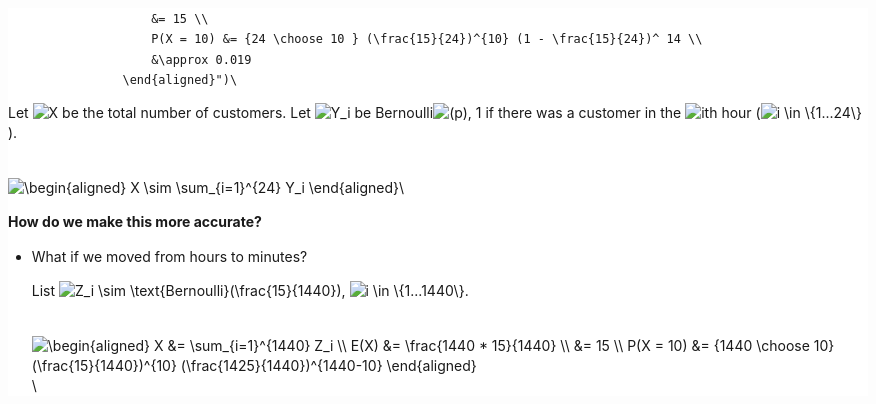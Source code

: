                         &= 15 \\
                        P(X = 10) &= {24 \choose 10 } (\frac{15}{24})^{10} (1 - \frac{15}{24})^ 14 \\
                        &\approx 0.019
                    \end{aligned}")\

Let ![X](http://chart.apis.google.com/chart?cht=tx&chl=X "X") be the
total number of customers. Let
![Y\_i](http://chart.apis.google.com/chart?cht=tx&chl=Y_i "Y_i") be
Bernoulli![(p)](http://chart.apis.google.com/chart?cht=tx&chl=%28p%29 "(p)"),
1 if there was a customer in the
![i](http://chart.apis.google.com/chart?cht=tx&chl=i "i")th hour (![i
\\in
\\{1...24\\}](http://chart.apis.google.com/chart?cht=tx&chl=i%20%5Cin%20%5C%7B1...24%5C%7D "i \in \{1...24\}")).

\
![\\begin{aligned} X \\sim \\sum\_{i=1}\^{24} Y\_i
\\end{aligned}](http://chart.apis.google.com/chart?cht=tx&chl=%5Cbegin%7Baligned%7D%0A%20%20%20%20%20%20%20%20%20%20%20%20%20%20%20%20%20%20%20%20%20%20%20%20X%20%5Csim%20%5Csum_%7Bi%3D1%7D%5E%7B24%7D%20Y_i%0A%20%20%20%20%20%20%20%20%20%20%20%20%20%20%20%20%20%20%20%20%5Cend%7Baligned%7D "\begin{aligned}
                        X \sim \sum_{i=1}^{24} Y_i
                    \end{aligned}")\

**How do we make this more accurate?**

-   What if we moved from hours to minutes?

    List ![Z\_i \\sim
    \\text{Bernoulli}(\\frac{15}{1440})](http://chart.apis.google.com/chart?cht=tx&chl=Z_i%20%5Csim%20%5Ctext%7BBernoulli%7D%28%5Cfrac%7B15%7D%7B1440%7D%29 "Z_i \sim \text{Bernoulli}(\frac{15}{1440})"),
    ![i \\in
    \\{1...1440\\}](http://chart.apis.google.com/chart?cht=tx&chl=i%20%5Cin%20%5C%7B1...1440%5C%7D "i \in \{1...1440\}").

    \
    ![\\begin{aligned} X &= \\sum\_{i=1}\^{1440} Z\_i \\\\ E(X) &=
    \\frac{1440 \* 15}{1440} \\\\ &= 15 \\\\ P(X = 10) &= {1440 \\choose
    10} (\\frac{15}{1440})\^{10} (\\frac{1425}{1440})\^{1440-10}
    \\end{aligned}](http://chart.apis.google.com/chart?cht=tx&chl=%5Cbegin%7Baligned%7D%0A%20%20%20%20%20%20%20%20%20%20%20%20%20%20%20%20%20%20%20%20%20%20%20%20%20%20%20%20%20%20%20%20X%20%26%3D%20%5Csum_%7Bi%3D1%7D%5E%7B1440%7D%20Z_i%20%5C%5C%0A%20%20%20%20%20%20%20%20%20%20%20%20%20%20%20%20%20%20%20%20%20%20%20%20%20%20%20%20%20%20%20%20E%28X%29%20%26%3D%20%5Cfrac%7B1440%20%2A%2015%7D%7B1440%7D%20%5C%5C%0A%20%20%20%20%20%20%20%20%20%20%20%20%20%20%20%20%20%20%20%20%20%20%20%20%20%20%20%20%20%20%20%20%26%3D%2015%20%5C%5C%0A%20%20%20%20%20%20%20%20%20%20%20%20%20%20%20%20%20%20%20%20%20%20%20%20%20%20%20%20%20%20%20%20P%28X%20%3D%2010%29%20%26%3D%20%7B1440%20%5Cchoose%2010%7D%20%28%5Cfrac%7B15%7D%7B1440%7D%29%5E%7B10%7D%20%28%5Cfrac%7B1425%7D%7B1440%7D%29%5E%7B1440-10%7D%0A%20%20%20%20%20%20%20%20%20%20%20%20%20%20%20%20%20%20%20%20%20%20%20%20%20%20%20%20%5Cend%7Baligned%7D "\begin{aligned}
                                    X &= \sum_{i=1}^{1440} Z_i \\
                                    E(X) &= \frac{1440 * 15}{1440} \\
                                    &= 15 \\
                                    P(X = 10) &= {1440 \choose 10} (\frac{15}{1440})^{10} (\frac{1425}{1440})^{1440-10}
                                \end{aligned}")\
